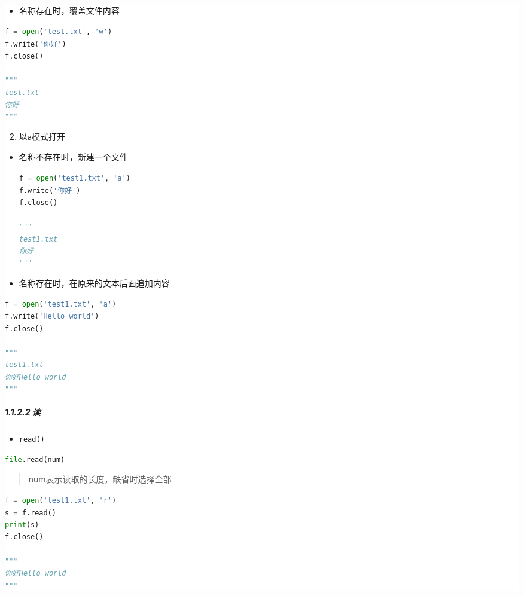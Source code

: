 + 名称存在时，覆盖文件内容

```py
f = open('test.txt', 'w')
f.write('你好')
f.close()

"""
test.txt
你好
"""
```

2. 以`a`模式打开

+ 名称不存在时，新建一个文件

  ```py
  f = open('test1.txt', 'a')
  f.write('你好')
  f.close()
  
  """
  test1.txt
  你好
  """
  ```

+ 名称存在时，在原来的文本后面追加内容

```py
f = open('test1.txt', 'a')
f.write('Hello world')
f.close()

"""
test1.txt
你好Hello world
"""
```

##### 1.1.2.2 读

+ `read()`

```py
file.read(num)
```

> num表示读取的长度，缺省时选择全部

```py
f = open('test1.txt', 'r')
s = f.read()
print(s)
f.close()

"""
你好Hello world
"""
```
